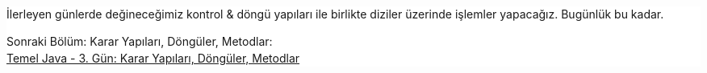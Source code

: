 İlerleyen günlerde değineceğimiz kontrol & döngü yapıları ile birlikte diziler üzerinde işlemler yapacağız. Bugünlük bu kadar.

Sonraki Bölüm: Karar Yapıları, Döngüler, Metodlar:  
[Temel Java - 3. Gün: Karar Yapıları, Döngüler, Metodlar][1]  


[1]: /2016/03/07/temel-java-ucuncu-gun-karar-yapilari-donguler-metodlar/
